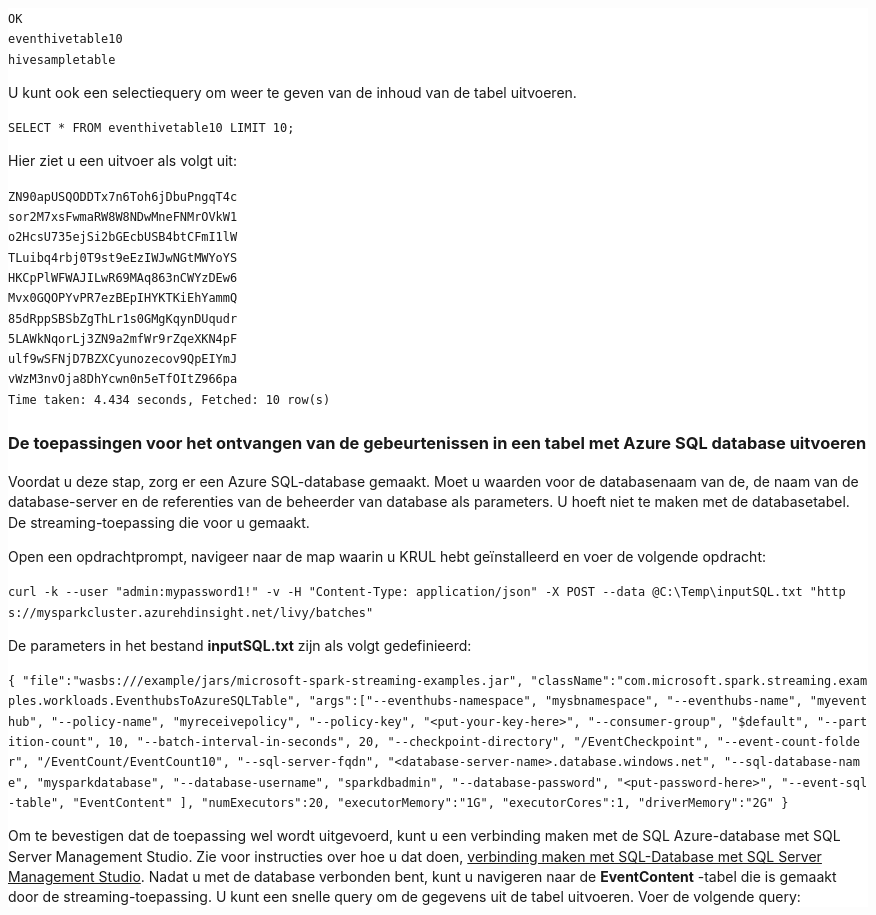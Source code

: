     OK
    eventhivetable10
    hivesampletable

U kunt ook een selectiequery om weer te geven van de inhoud van de tabel uitvoeren.

    SELECT * FROM eventhivetable10 LIMIT 10;

Hier ziet u een uitvoer als volgt uit:

    ZN90apUSQODDTx7n6Toh6jDbuPngqT4c
    sor2M7xsFwmaRW8W8NDwMneFNMrOVkW1
    o2HcsU735ejSi2bGEcbUSB4btCFmI1lW
    TLuibq4rbj0T9st9eEzIWJwNGtMWYoYS
    HKCpPlWFWAJILwR69MAq863nCWYzDEw6
    Mvx0GQOPYvPR7ezBEpIHYKTKiEhYammQ
    85dRppSBSbZgThLr1s0GMgKqynDUqudr
    5LAWkNqorLj3ZN9a2mfWr9rZqeXKN4pF
    ulf9wSFNjD7BZXCyunozecov9QpEIYmJ
    vWzM3nvOja8DhYcwn0n5eTfOItZ966pa
    Time taken: 4.434 seconds, Fetched: 10 row(s)


### <a name="run-the-applications-to-receive-the-events-into-an-azure-sql-database-table"></a>De toepassingen voor het ontvangen van de gebeurtenissen in een tabel met Azure SQL database uitvoeren

Voordat u deze stap, zorg er een Azure SQL-database gemaakt. Moet u waarden voor de databasenaam van de, de naam van de database-server en de referenties van de beheerder van database als parameters. U hoeft niet te maken met de databasetabel. De streaming-toepassing die voor u gemaakt.

Open een opdrachtprompt, navigeer naar de map waarin u KRUL hebt geïnstalleerd en voer de volgende opdracht:

    curl -k --user "admin:mypassword1!" -v -H "Content-Type: application/json" -X POST --data @C:\Temp\inputSQL.txt "https://mysparkcluster.azurehdinsight.net/livy/batches"

De parameters in het bestand **inputSQL.txt** zijn als volgt gedefinieerd:

    { "file":"wasbs:///example/jars/microsoft-spark-streaming-examples.jar", "className":"com.microsoft.spark.streaming.examples.workloads.EventhubsToAzureSQLTable", "args":["--eventhubs-namespace", "mysbnamespace", "--eventhubs-name", "myeventhub", "--policy-name", "myreceivepolicy", "--policy-key", "<put-your-key-here>", "--consumer-group", "$default", "--partition-count", 10, "--batch-interval-in-seconds", 20, "--checkpoint-directory", "/EventCheckpoint", "--event-count-folder", "/EventCount/EventCount10", "--sql-server-fqdn", "<database-server-name>.database.windows.net", "--sql-database-name", "mysparkdatabase", "--database-username", "sparkdbadmin", "--database-password", "<put-password-here>", "--event-sql-table", "EventContent" ], "numExecutors":20, "executorMemory":"1G", "executorCores":1, "driverMemory":"2G" }

Om te bevestigen dat de toepassing wel wordt uitgevoerd, kunt u een verbinding maken met de SQL Azure-database met SQL Server Management Studio. Zie voor instructies over hoe u dat doen, [verbinding maken met SQL-Database met SQL Server Management Studio](../sql-database/sql-database-connect-query-ssms.md). Nadat u met de database verbonden bent, kunt u navigeren naar de **EventContent** -tabel die is gemaakt door de streaming-toepassing. U kunt een snelle query om de gegevens uit de tabel uitvoeren. Voer de volgende query:


[hdinsight-versions]: hdinsight-component-versioning.md
[hdinsight-upload-data]: hdinsight-upload-data.md
[hdinsight-storage]: hdinsight-hadoop-use-blob-storage.md
[azure-purchase-options]: http://azure.microsoft.com/pricing/purchase-options/
[azure-member-offers]: http://azure.microsoft.com/pricing/member-offers/
[azure-free-trial]: http://azure.microsoft.com/pricing/free-trial/
[azure-management-portal]: https://manage.windowsazure.com/
[azure-create-storageaccount]: ../storage-create-storage-account/ 